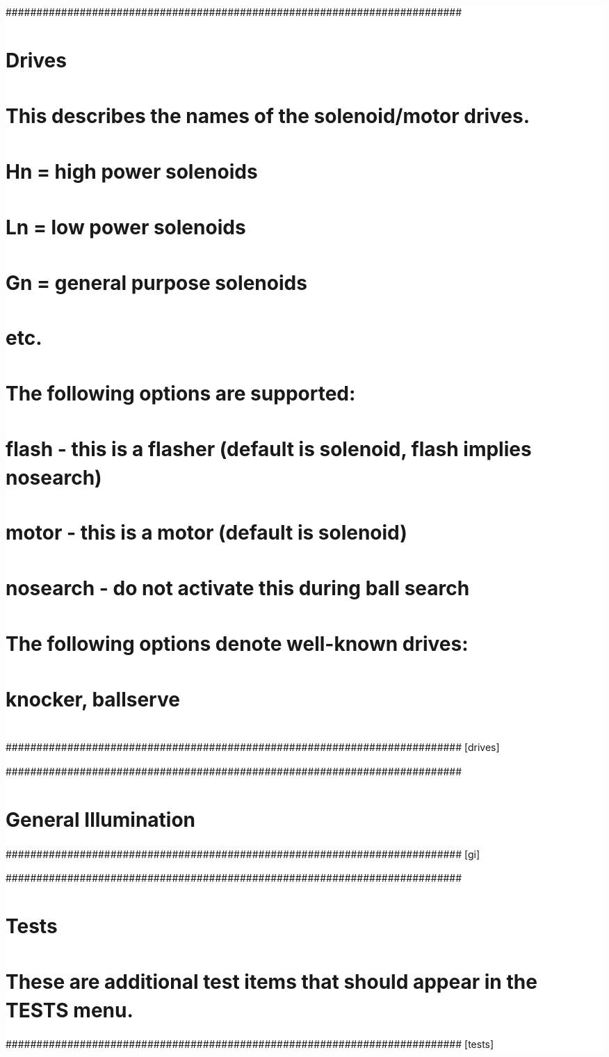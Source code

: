 ##########################################################################
# Drives
# This describes the names of the solenoid/motor drives.
# Hn = high power solenoids
# Ln = low power solenoids
# Gn = general purpose solenoids
# etc.
#
# The following options are supported:
#    flash - this is a flasher (default is solenoid, flash implies nosearch)
#    motor - this is a motor (default is solenoid)
#    nosearch - do not activate this during ball search
#
# The following options denote well-known drives:
#    knocker, ballserve
#
##########################################################################
[drives]

##########################################################################
# General Illumination
##########################################################################
[gi]

##########################################################################
# Tests
# These are additional test items that should appear in the TESTS menu.
##########################################################################
[tests]
